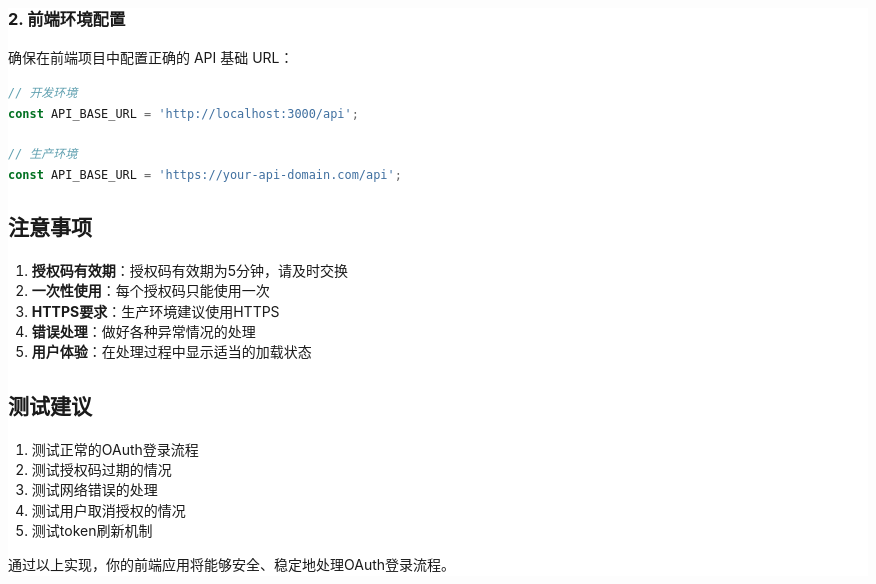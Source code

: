 ### 2. 前端环境配置

确保在前端项目中配置正确的 API 基础 URL：

```javascript
// 开发环境
const API_BASE_URL = 'http://localhost:3000/api';

// 生产环境
const API_BASE_URL = 'https://your-api-domain.com/api';
```

## 注意事项

1. **授权码有效期**：授权码有效期为5分钟，请及时交换
2. **一次性使用**：每个授权码只能使用一次
3. **HTTPS要求**：生产环境建议使用HTTPS
4. **错误处理**：做好各种异常情况的处理
5. **用户体验**：在处理过程中显示适当的加载状态

## 测试建议

1. 测试正常的OAuth登录流程
2. 测试授权码过期的情况
3. 测试网络错误的处理
4. 测试用户取消授权的情况
5. 测试token刷新机制

通过以上实现，你的前端应用将能够安全、稳定地处理OAuth登录流程。